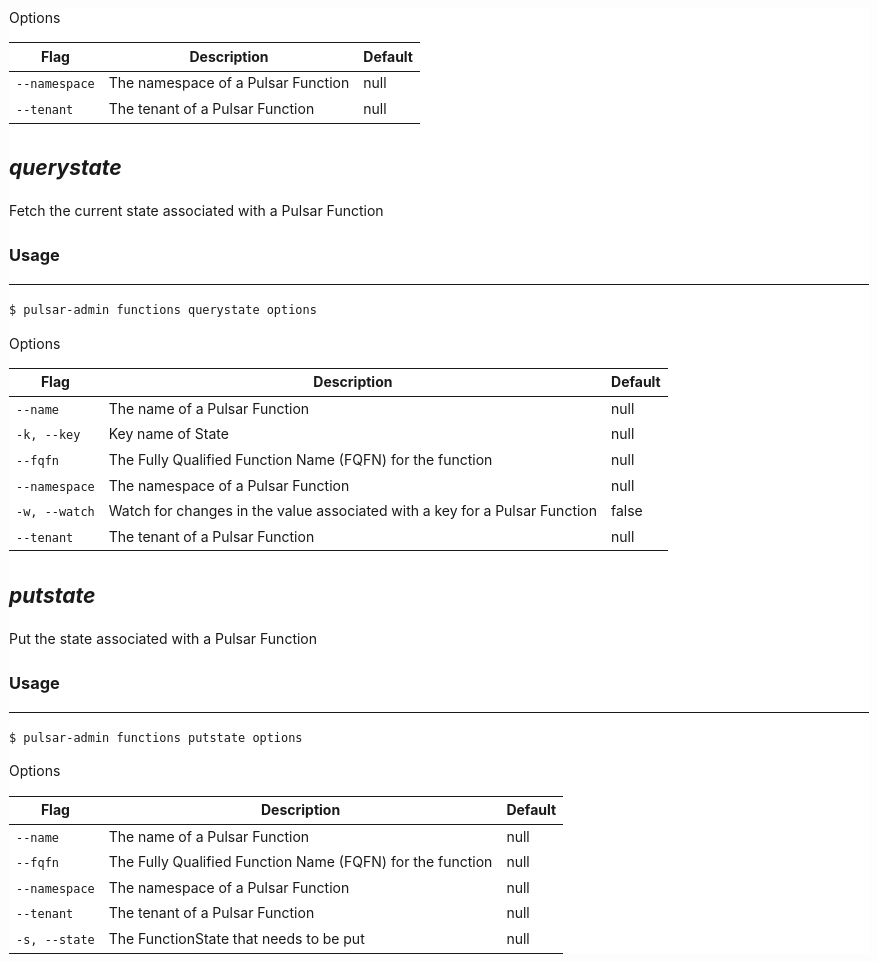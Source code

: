 Options

| Flag          | Description                        | Default |
|---------------|------------------------------------|---------|
| `--namespace` | The namespace of a Pulsar Function | null    |
| `--tenant`    | The tenant of a Pulsar Function    | null    |

## <em>querystate</em>

Fetch the current state associated with a Pulsar Function

### Usage

------------

```shell
$ pulsar-admin functions querystate options
```

Options

| Flag          | Description                                                                | Default |
|---------------|----------------------------------------------------------------------------|---------|
| `--name`      | The name of a Pulsar Function                                              | null    |
| `-k, --key`   | Key name of State                                                          | null    |
| `--fqfn`      | The Fully Qualified Function Name (FQFN) for the function                  | null    |
| `--namespace` | The namespace of a Pulsar Function                                         | null    |
| `-w, --watch` | Watch for changes in the value associated with a key for a Pulsar Function | false   |
| `--tenant`    | The tenant of a Pulsar Function                                            | null    |

## <em>putstate</em>

Put the state associated with a Pulsar Function

### Usage

------------

```shell
$ pulsar-admin functions putstate options
```

Options

| Flag          | Description                                               | Default |
|---------------|-----------------------------------------------------------|---------|
| `--name`      | The name of a Pulsar Function                             | null    |
| `--fqfn`      | The Fully Qualified Function Name (FQFN) for the function | null    |
| `--namespace` | The namespace of a Pulsar Function                        | null    |
| `--tenant`    | The tenant of a Pulsar Function                           | null    |
| `-s, --state` | The FunctionState that needs to be put                    | null    |
